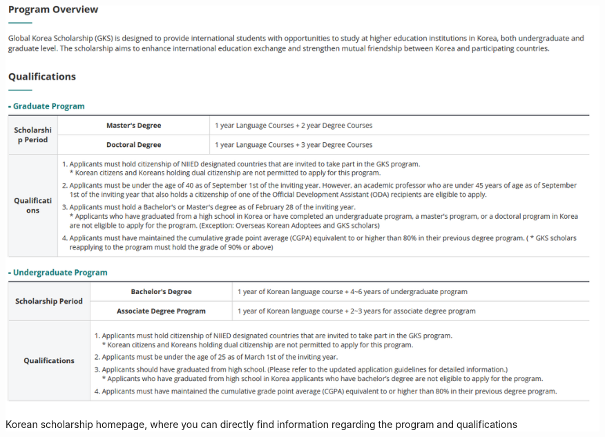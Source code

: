   <img src="/files/2024-01/gks_home-01.png" alt="Scholarship information">
  <figcaption>Korean scholarship homepage, where you can directly find information regarding the program and qualifications</figcaption>
</figure>


<figure>